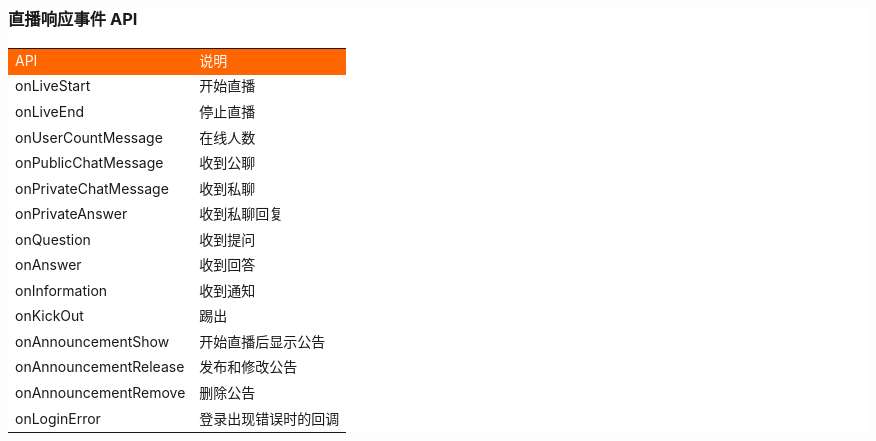 ### 直播响应事件 API

<table width="900px">
	<tr style="background:#F60;color:#FFF">
		<td>API</td>
		<td>说明</td>
	</tr>
	<tr>
		<td>onLiveStart</td>
		<td>开始直播</td>
	</tr>
	<tr>
		<td>onLiveEnd</td>
		<td>停止直播</td>
	</tr>
	<tr>
		<td>onUserCountMessage</td>
		<td>在线人数</td>
	</tr>
	<tr>
		<td>onPublicChatMessage</td>
		<td>收到公聊</td>
	</tr>
	<tr>
		<td>onPrivateChatMessage</td>
		<td>收到私聊</td>
	</tr>
	<tr>
		<td>onPrivateAnswer</td>
		<td>收到私聊回复</td>
	</tr>
	<tr>
		<td>onQuestion</td>
		<td>收到提问</td>
	</tr>
	<tr>
		<td>onAnswer</td>
		<td>收到回答</td>
	</tr>
	<tr>
		<td>onInformation</td>
		<td>收到通知</td>
	</tr>
	<tr>
		<td>onKickOut</td>
		<td>踢出</td>
	</tr>
	<tr>
		<td>onAnnouncementShow</td>
		<td>开始直播后显示公告</td>
	</tr>
	<tr>
		<td>onAnnouncementRelease</td>
		<td>发布和修改公告</td>
	</tr>
	<tr>
		<td>onAnnouncementRemove</td>
		<td>删除公告</td>
	</tr>
	<tr>
		<td>onLoginError</td>
		<td>登录出现错误时的回调</td>
	</tr>